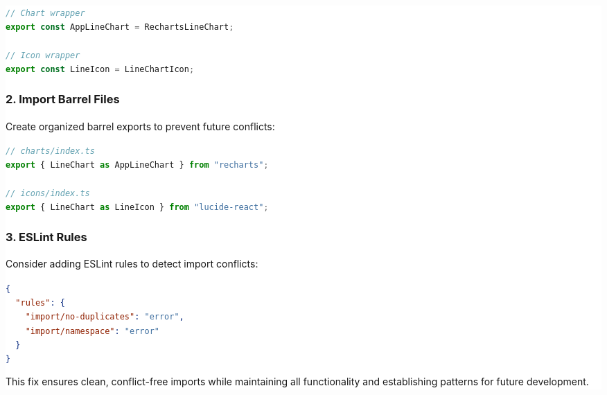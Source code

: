 ```typescript
// Chart wrapper
export const AppLineChart = RechartsLineChart;

// Icon wrapper
export const LineIcon = LineChartIcon;
```

### 2. Import Barrel Files

Create organized barrel exports to prevent future conflicts:

```typescript
// charts/index.ts
export { LineChart as AppLineChart } from "recharts";

// icons/index.ts
export { LineChart as LineIcon } from "lucide-react";
```

### 3. ESLint Rules

Consider adding ESLint rules to detect import conflicts:

```json
{
  "rules": {
    "import/no-duplicates": "error",
    "import/namespace": "error"
  }
}
```

This fix ensures clean, conflict-free imports while maintaining all functionality and establishing patterns for future development.
